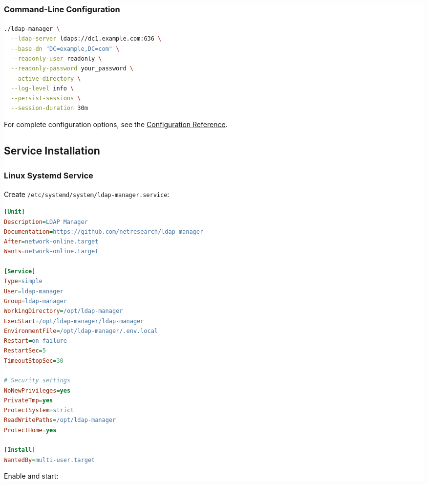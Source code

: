 ### Command-Line Configuration

```bash
./ldap-manager \
  --ldap-server ldaps://dc1.example.com:636 \
  --base-dn "DC=example,DC=com" \
  --readonly-user readonly \
  --readonly-password your_password \
  --active-directory \
  --log-level info \
  --persist-sessions \
  --session-duration 30m
```

For complete configuration options, see the [Configuration Reference](configuration.md).

## Service Installation

### Linux Systemd Service

Create `/etc/systemd/system/ldap-manager.service`:

```ini
[Unit]
Description=LDAP Manager
Documentation=https://github.com/netresearch/ldap-manager
After=network-online.target
Wants=network-online.target

[Service]
Type=simple
User=ldap-manager
Group=ldap-manager
WorkingDirectory=/opt/ldap-manager
ExecStart=/opt/ldap-manager/ldap-manager
EnvironmentFile=/opt/ldap-manager/.env.local
Restart=on-failure
RestartSec=5
TimeoutStopSec=30

# Security settings
NoNewPrivileges=yes
PrivateTmp=yes
ProtectSystem=strict
ReadWritePaths=/opt/ldap-manager
ProtectHome=yes

[Install]
WantedBy=multi-user.target
```

Enable and start:
